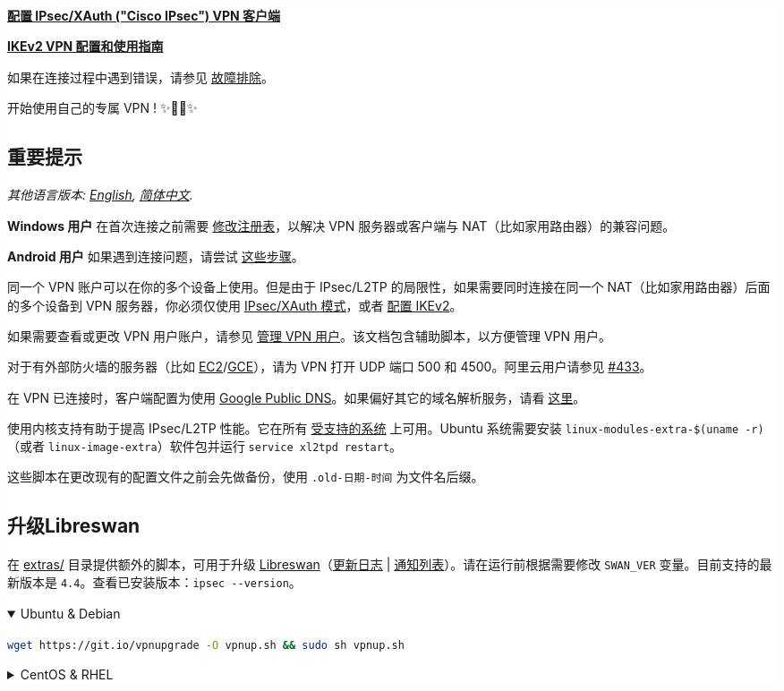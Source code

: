<a href="docs/clients-xauth-zh.md" target="_blank">**配置 IPsec/XAuth ("Cisco IPsec") VPN 客户端**</a>

<a href="docs/ikev2-howto-zh.md" target="_blank">**IKEv2 VPN 配置和使用指南**</a>

如果在连接过程中遇到错误，请参见 <a href="docs/clients-zh.md#故障排除" target="_blank">故障排除</a>。

开始使用自己的专属 VPN ! :sparkles::tada::rocket::sparkles:

## 重要提示

*其他语言版本: [English](README.md#important-notes), [简体中文](README-zh.md#重要提示).*

**Windows 用户** 在首次连接之前需要 <a href="docs/clients-zh.md#windows-错误-809" target="_blank">修改注册表</a>，以解决 VPN 服务器或客户端与 NAT（比如家用路由器）的兼容问题。

**Android 用户** 如果遇到连接问题，请尝试 <a href="docs/clients-zh.md#android-mtumss-问题" target="_blank">这些步骤</a>。

同一个 VPN 账户可以在你的多个设备上使用。但是由于 IPsec/L2TP 的局限性，如果需要同时连接在同一个 NAT（比如家用路由器）后面的多个设备到 VPN 服务器，你必须仅使用 <a href="docs/clients-xauth-zh.md" target="_blank">IPsec/XAuth 模式</a>，或者 <a href="docs/ikev2-howto-zh.md" target="_blank">配置 IKEv2</a>。

如果需要查看或更改 VPN 用户账户，请参见 <a href="docs/manage-users-zh.md" target="_blank">管理 VPN 用户</a>。该文档包含辅助脚本，以方便管理 VPN 用户。

对于有外部防火墙的服务器（比如 <a href="https://docs.aws.amazon.com/AWSEC2/latest/UserGuide/ec2-security-groups.html" target="_blank">EC2</a>/<a href="https://cloud.google.com/vpc/docs/firewalls" target="_blank">GCE</a>），请为 VPN 打开 UDP 端口 500 和 4500。阿里云用户请参见 <a href="https://github.com/hwdsl2/setup-ipsec-vpn/issues/433" target="_blank">#433</a>。

在 VPN 已连接时，客户端配置为使用 <a href="https://developers.google.com/speed/public-dns/" target="_blank">Google Public DNS</a>。如果偏好其它的域名解析服务，请看 [这里](#使用其他的-dns-服务器)。

使用内核支持有助于提高 IPsec/L2TP 性能。它在所有 [受支持的系统](#系统要求) 上可用。Ubuntu 系统需要安装 `linux-modules-extra-$(uname -r)`（或者 `linux-image-extra`）软件包并运行 `service xl2tpd restart`。

这些脚本在更改现有的配置文件之前会先做备份，使用 `.old-日期-时间` 为文件名后缀。

## 升级Libreswan

在 <a href="extras/" target="_blank">extras/</a> 目录提供额外的脚本，可用于升级 <a href="https://libreswan.org" target="_blank">Libreswan</a>（<a href="https://github.com/libreswan/libreswan/blob/master/CHANGES" target="_blank">更新日志</a> | <a href="https://lists.libreswan.org/mailman/listinfo/swan-announce" target="_blank">通知列表</a>）。请在运行前根据需要修改 `SWAN_VER` 变量。目前支持的最新版本是 `4.4`。查看已安装版本：`ipsec --version`。

<details open>
<summary>
Ubuntu & Debian
</summary>

```bash
wget https://git.io/vpnupgrade -O vpnup.sh && sudo sh vpnup.sh
```
</details>

<details><summary>
CentOS & RHEL
</summary></details>
